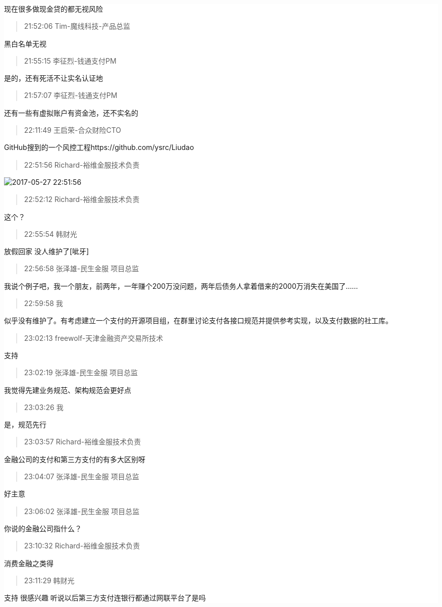 现在很多做现金贷的都无视风险  
   
> 21:52:06  Tim-魔线科技-产品总监  
   
黑白名单无视  
   
> 21:55:15  李征烈-钱通支付PM  
   
是的，还有死活不让实名认证地  
   
> 21:57:07  李征烈-钱通支付PM  
   
还有一些有虚拟账户有资金池，还不实名的  
   
> 22:11:49  王启荣-合众财险CTO  
   
GitHub搜到的一个风控工程https://github.com/ysrc/Liudao  
   
> 22:51:56  Richard-裕维金服技术负责  
   
![2017-05-27 22:51:56](http://static.cocolian.cn/img/20170527_225156.png) 
   
> 22:52:12  Richard-裕维金服技术负责  
   
这个？  
   
> 22:55:54  韩财光  
   
放假回家 没人维护了[呲牙]  
   
> 22:56:58  张泽雄-民生金服 项目总监  
   
我说个例子吧，我一个朋友，前两年，一年赚个200万没问题，两年后债务人拿着借来的2000万消失在美国了……  
   
> 22:59:58  我  
   
似乎没有维护了。有考虑建立一个支付的开源项目组，在群里讨论支付各接口规范并提供参考实现，以及支付数据的社工库。  
   
> 23:02:13  freewolf-天津金融资产交易所技术  
   
支持  
   
> 23:02:19  张泽雄-民生金服 项目总监  
   
我觉得先建业务规范、架构规范会更好点  
   
> 23:03:26  我  
   
是，规范先行  
   
> 23:03:57  Richard-裕维金服技术负责  
   
金融公司的支付和第三方支付的有多大区别呀  
   
> 23:04:07  张泽雄-民生金服 项目总监  
   
好主意  
   
> 23:06:02  张泽雄-民生金服 项目总监  
   
你说的金融公司指什么？  
   
> 23:10:32  Richard-裕维金服技术负责  
   
消费金融之类得  
   
> 23:11:29  韩财光  
   
支持 很感兴趣 听说以后第三方支付连银行都通过网联平台了是吗  
   
